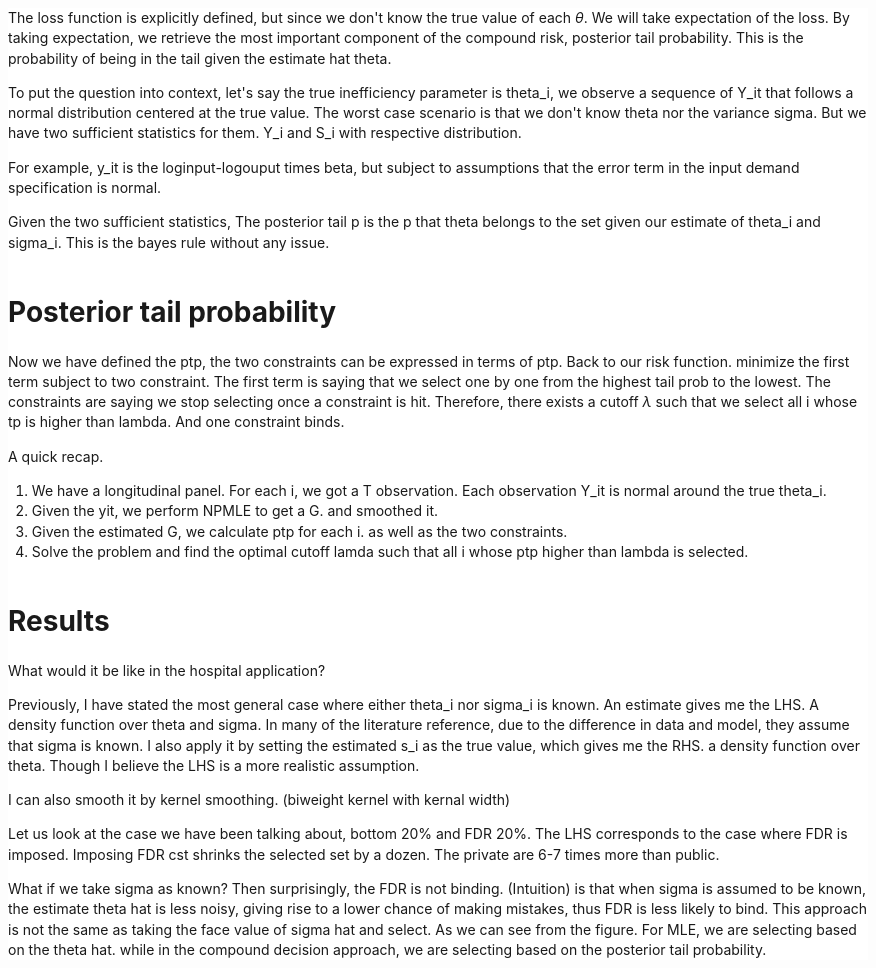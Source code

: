 The loss function is explicitly defined, but since we don't know the true value of each $\theta$. We will take expectation of the loss. By taking expectation, we retrieve the most important component of the compound risk, posterior tail probability. This is the probability of being in the tail  given the estimate hat theta.

To put the question into context, let's say the true inefficiency parameter is theta_i, we observe a sequence of Y_it that follows a normal distribution centered at the true value. The worst case scenario is that we don't know theta nor the variance sigma. But we have two sufficient statistics for them. Y_i and S_i with respective distribution. 

For example, y_it is the loginput-logouput times beta, but subject to assumptions that the error term in the input demand specification is normal.

Given the two sufficient statistics, The posterior tail p is the p that theta belongs to the set given our estimate of theta_i and sigma_i. This is the bayes rule without any issue.

# Posterior tail probability

Now we have defined the ptp, the two constraints can be expressed in terms of ptp. Back to our risk function. minimize the first term subject to two constraint. The first term is saying that we select one by one from the highest tail prob to the lowest. The constraints are saying we stop selecting once a constraint is hit. Therefore, there exists a cutoff $\lambda$ such that we select all i whose tp is higher than lambda. And one constraint binds.

A quick recap.
1. We have a longitudinal panel. For each i, we got a T observation. Each observation Y_it is normal around the true theta_i.
2. Given the yit, we perform NPMLE to get a G. and smoothed it.
3. Given the estimated G, we calculate ptp for each i. as well as the two constraints.
4. Solve the problem and find the optimal cutoff lamda such that all i whose ptp higher than lambda is selected.

# Results

What would it be like in the hospital application?

Previously, I have stated the most general case where either theta_i nor sigma_i is known. An estimate gives me the LHS. A density function over theta and sigma.
In many of the literature reference, due to the difference in data and model, they assume that sigma is known. I also apply it by setting the estimated s_i as the true value, which gives me the RHS. a density function over theta. Though I believe the LHS is a more realistic assumption.

I can also smooth it by kernel smoothing. (biweight kernel with kernal width)

Let us look at the case we have been talking about, bottom 20% and FDR 20%. 
The LHS corresponds to the case where FDR is imposed. Imposing FDR cst shrinks the selected set by a dozen.
The private are 6-7 times more than public.

What if we take sigma as known? Then surprisingly, the FDR is not binding.
(Intuition) is that when sigma is assumed to be known, the estimate theta hat is less noisy, giving rise to a lower chance of making mistakes, thus FDR is less likely to bind.
This approach is not the same as taking the face value of sigma hat and select. As we can see from the figure. For MLE, we are selecting based on the theta hat. while in the compound decision approach, we are selecting based on the posterior tail probability.
